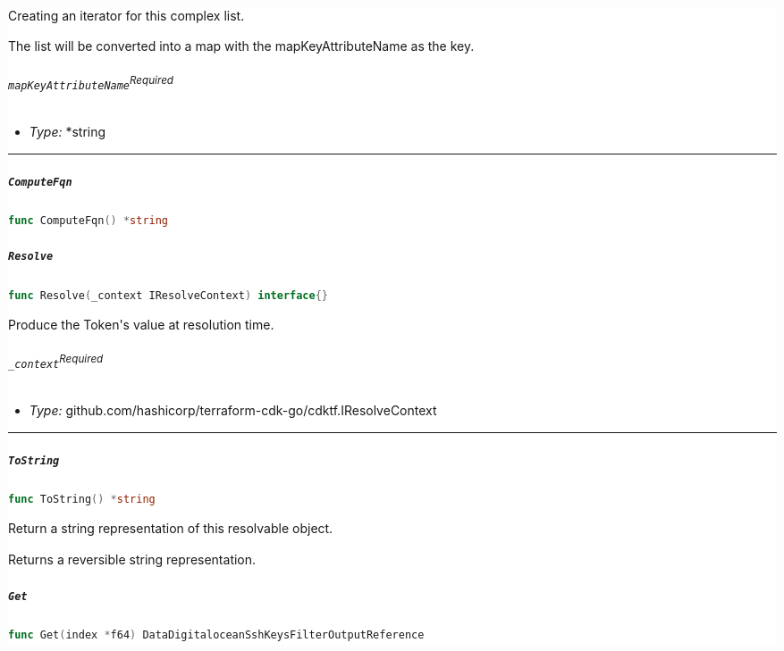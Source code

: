 Creating an iterator for this complex list.

The list will be converted into a map with the mapKeyAttributeName as the key.

###### `mapKeyAttributeName`<sup>Required</sup> <a name="mapKeyAttributeName" id="@cdktf/provider-digitalocean.dataDigitaloceanSshKeys.DataDigitaloceanSshKeysFilterList.allWithMapKey.parameter.mapKeyAttributeName"></a>

- *Type:* *string

---

##### `ComputeFqn` <a name="ComputeFqn" id="@cdktf/provider-digitalocean.dataDigitaloceanSshKeys.DataDigitaloceanSshKeysFilterList.computeFqn"></a>

```go
func ComputeFqn() *string
```

##### `Resolve` <a name="Resolve" id="@cdktf/provider-digitalocean.dataDigitaloceanSshKeys.DataDigitaloceanSshKeysFilterList.resolve"></a>

```go
func Resolve(_context IResolveContext) interface{}
```

Produce the Token's value at resolution time.

###### `_context`<sup>Required</sup> <a name="_context" id="@cdktf/provider-digitalocean.dataDigitaloceanSshKeys.DataDigitaloceanSshKeysFilterList.resolve.parameter._context"></a>

- *Type:* github.com/hashicorp/terraform-cdk-go/cdktf.IResolveContext

---

##### `ToString` <a name="ToString" id="@cdktf/provider-digitalocean.dataDigitaloceanSshKeys.DataDigitaloceanSshKeysFilterList.toString"></a>

```go
func ToString() *string
```

Return a string representation of this resolvable object.

Returns a reversible string representation.

##### `Get` <a name="Get" id="@cdktf/provider-digitalocean.dataDigitaloceanSshKeys.DataDigitaloceanSshKeysFilterList.get"></a>

```go
func Get(index *f64) DataDigitaloceanSshKeysFilterOutputReference
```
